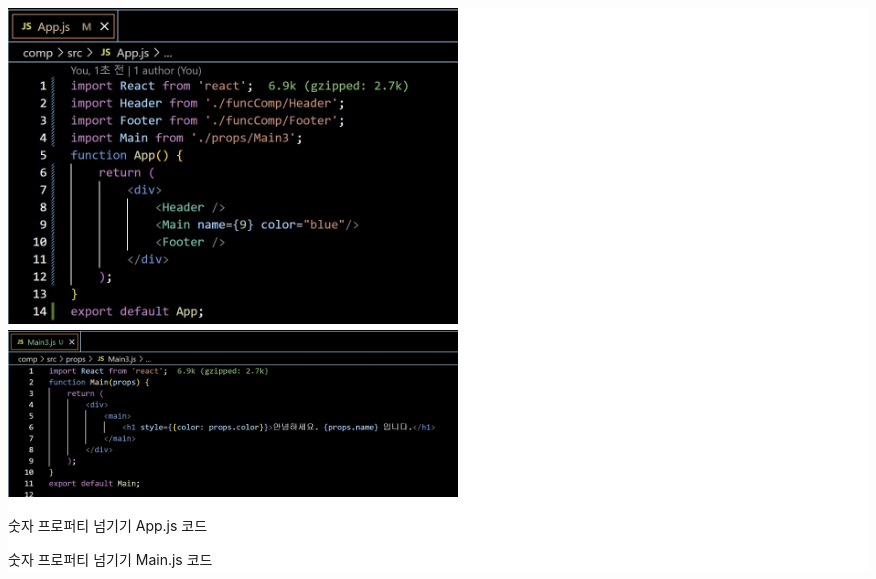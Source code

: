 <img width="450vw" src="./img/numpropsapp.jpg" alt="props" > <img width="450vw" src="./img/numpropsmain.jpg" alt="props" >
<p>숫자 프로퍼티 넘기기 App.js 코드</p> <p>숫자 프로퍼티 넘기기 Main.js 코드</p>

